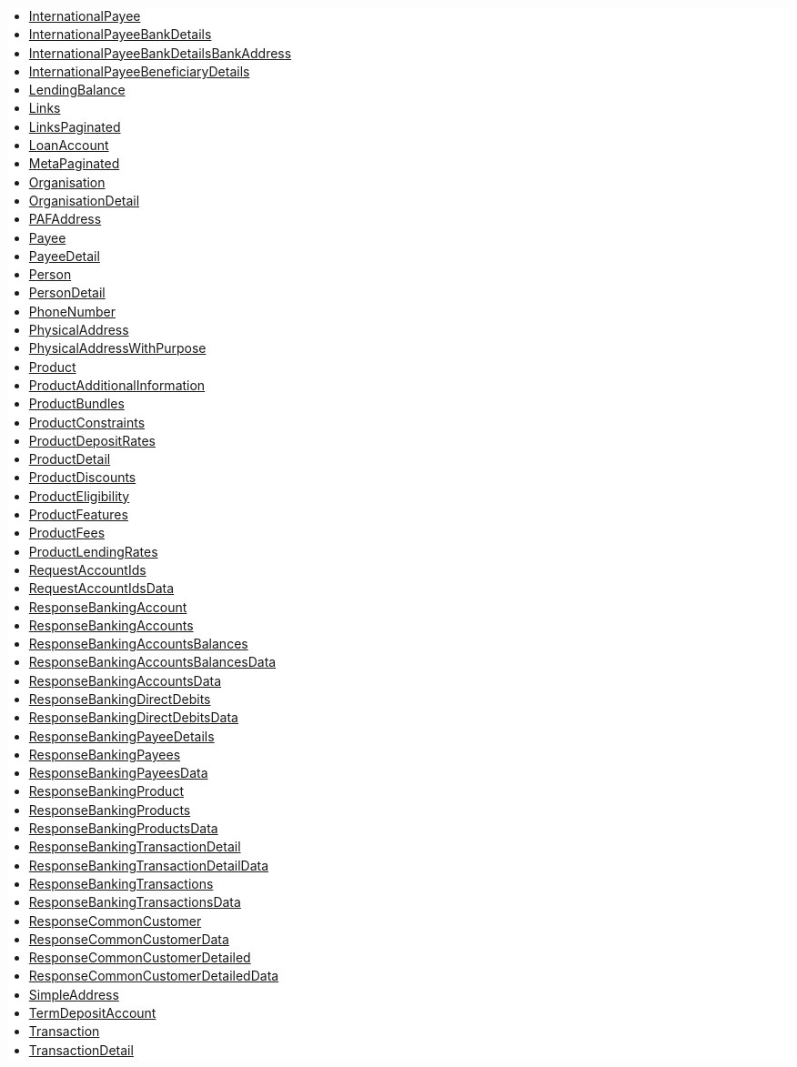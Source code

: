  - [InternationalPayee](docs/InternationalPayee.md)
 - [InternationalPayeeBankDetails](docs/InternationalPayeeBankDetails.md)
 - [InternationalPayeeBankDetailsBankAddress](docs/InternationalPayeeBankDetailsBankAddress.md)
 - [InternationalPayeeBeneficiaryDetails](docs/InternationalPayeeBeneficiaryDetails.md)
 - [LendingBalance](docs/LendingBalance.md)
 - [Links](docs/Links.md)
 - [LinksPaginated](docs/LinksPaginated.md)
 - [LoanAccount](docs/LoanAccount.md)
 - [MetaPaginated](docs/MetaPaginated.md)
 - [Organisation](docs/Organisation.md)
 - [OrganisationDetail](docs/OrganisationDetail.md)
 - [PAFAddress](docs/PAFAddress.md)
 - [Payee](docs/Payee.md)
 - [PayeeDetail](docs/PayeeDetail.md)
 - [Person](docs/Person.md)
 - [PersonDetail](docs/PersonDetail.md)
 - [PhoneNumber](docs/PhoneNumber.md)
 - [PhysicalAddress](docs/PhysicalAddress.md)
 - [PhysicalAddressWithPurpose](docs/PhysicalAddressWithPurpose.md)
 - [Product](docs/Product.md)
 - [ProductAdditionalInformation](docs/ProductAdditionalInformation.md)
 - [ProductBundles](docs/ProductBundles.md)
 - [ProductConstraints](docs/ProductConstraints.md)
 - [ProductDepositRates](docs/ProductDepositRates.md)
 - [ProductDetail](docs/ProductDetail.md)
 - [ProductDiscounts](docs/ProductDiscounts.md)
 - [ProductEligibility](docs/ProductEligibility.md)
 - [ProductFeatures](docs/ProductFeatures.md)
 - [ProductFees](docs/ProductFees.md)
 - [ProductLendingRates](docs/ProductLendingRates.md)
 - [RequestAccountIds](docs/RequestAccountIds.md)
 - [RequestAccountIdsData](docs/RequestAccountIdsData.md)
 - [ResponseBankingAccount](docs/ResponseBankingAccount.md)
 - [ResponseBankingAccounts](docs/ResponseBankingAccounts.md)
 - [ResponseBankingAccountsBalances](docs/ResponseBankingAccountsBalances.md)
 - [ResponseBankingAccountsBalancesData](docs/ResponseBankingAccountsBalancesData.md)
 - [ResponseBankingAccountsData](docs/ResponseBankingAccountsData.md)
 - [ResponseBankingDirectDebits](docs/ResponseBankingDirectDebits.md)
 - [ResponseBankingDirectDebitsData](docs/ResponseBankingDirectDebitsData.md)
 - [ResponseBankingPayeeDetails](docs/ResponseBankingPayeeDetails.md)
 - [ResponseBankingPayees](docs/ResponseBankingPayees.md)
 - [ResponseBankingPayeesData](docs/ResponseBankingPayeesData.md)
 - [ResponseBankingProduct](docs/ResponseBankingProduct.md)
 - [ResponseBankingProducts](docs/ResponseBankingProducts.md)
 - [ResponseBankingProductsData](docs/ResponseBankingProductsData.md)
 - [ResponseBankingTransactionDetail](docs/ResponseBankingTransactionDetail.md)
 - [ResponseBankingTransactionDetailData](docs/ResponseBankingTransactionDetailData.md)
 - [ResponseBankingTransactions](docs/ResponseBankingTransactions.md)
 - [ResponseBankingTransactionsData](docs/ResponseBankingTransactionsData.md)
 - [ResponseCommonCustomer](docs/ResponseCommonCustomer.md)
 - [ResponseCommonCustomerData](docs/ResponseCommonCustomerData.md)
 - [ResponseCommonCustomerDetailed](docs/ResponseCommonCustomerDetailed.md)
 - [ResponseCommonCustomerDetailedData](docs/ResponseCommonCustomerDetailedData.md)
 - [SimpleAddress](docs/SimpleAddress.md)
 - [TermDepositAccount](docs/TermDepositAccount.md)
 - [Transaction](docs/Transaction.md)
 - [TransactionDetail](docs/TransactionDetail.md)
